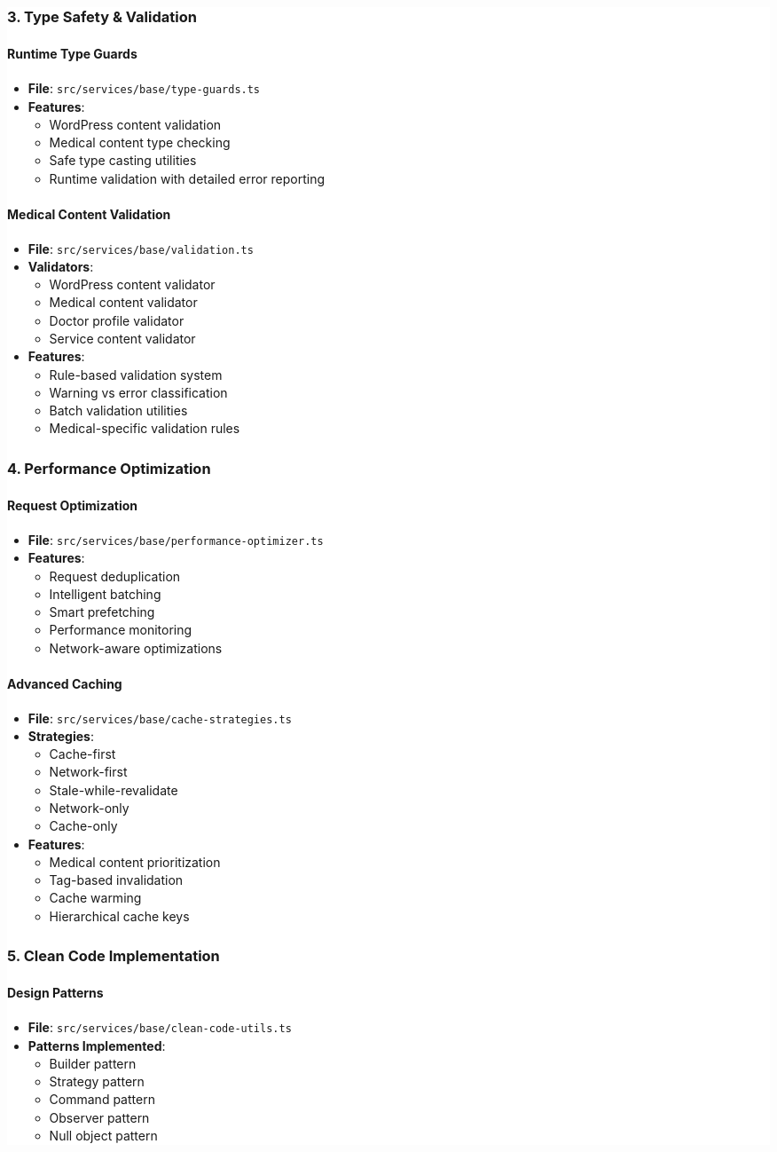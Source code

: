 ### 3. Type Safety & Validation

#### Runtime Type Guards
- **File**: `src/services/base/type-guards.ts`
- **Features**:
  - WordPress content validation
  - Medical content type checking
  - Safe type casting utilities
  - Runtime validation with detailed error reporting

#### Medical Content Validation
- **File**: `src/services/base/validation.ts`
- **Validators**:
  - WordPress content validator
  - Medical content validator
  - Doctor profile validator
  - Service content validator
- **Features**:
  - Rule-based validation system
  - Warning vs error classification
  - Batch validation utilities
  - Medical-specific validation rules

### 4. Performance Optimization

#### Request Optimization
- **File**: `src/services/base/performance-optimizer.ts`
- **Features**:
  - Request deduplication
  - Intelligent batching
  - Smart prefetching
  - Performance monitoring
  - Network-aware optimizations

#### Advanced Caching
- **File**: `src/services/base/cache-strategies.ts`
- **Strategies**:
  - Cache-first
  - Network-first
  - Stale-while-revalidate
  - Network-only
  - Cache-only
- **Features**:
  - Medical content prioritization
  - Tag-based invalidation
  - Cache warming
  - Hierarchical cache keys

### 5. Clean Code Implementation

#### Design Patterns
- **File**: `src/services/base/clean-code-utils.ts`
- **Patterns Implemented**:
  - Builder pattern
  - Strategy pattern
  - Command pattern
  - Observer pattern
  - Null object pattern
